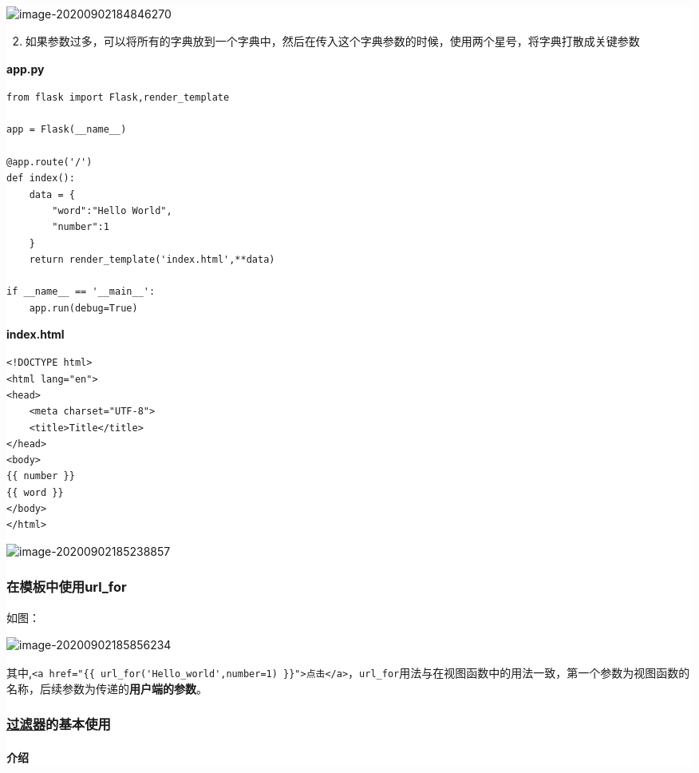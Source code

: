 ![image-20200902184846270](https://cdn.jsdelivr.net/gh/TheFoxFairy/notebook-picgo@master/img/20200926140331.png)

2. 如果参数过多，可以将所有的字典放到一个字典中，然后在传入这个字典参数的时候，使用两个星号，将字典打散成关键参数

**app.py**

```
from flask import Flask,render_template

app = Flask(__name__)

@app.route('/')
def index():
    data = {
        "word":"Hello World",
        "number":1
    }
    return render_template('index.html',**data)

if __name__ == '__main__':
    app.run(debug=True)
```

**index.html**

```
<!DOCTYPE html>
<html lang="en">
<head>
    <meta charset="UTF-8">
    <title>Title</title>
</head>
<body>
{{ number }}
{{ word }}
</body>
</html>
```

![image-20200902185238857](https://cdn.jsdelivr.net/gh/TheFoxFairy/notebook-picgo@master/img/20200926140332.png)

### 在模板中使用url_for

如图：

![image-20200902185856234](https://cdn.jsdelivr.net/gh/TheFoxFairy/notebook-picgo@master/img/20200926140333.png)

其中,`<a href="{{ url_for('Hello_world',number=1) }}">点击</a>`，`url_for`用法与在视图函数中的用法一致，第一个参数为视图函数的名称，后续参数为传递的**用户端的参数**。

### [过滤器](http://jinja.pocoo.org/docs/2.10/templates/#builtin-filters)的基本使用

#### 介绍
